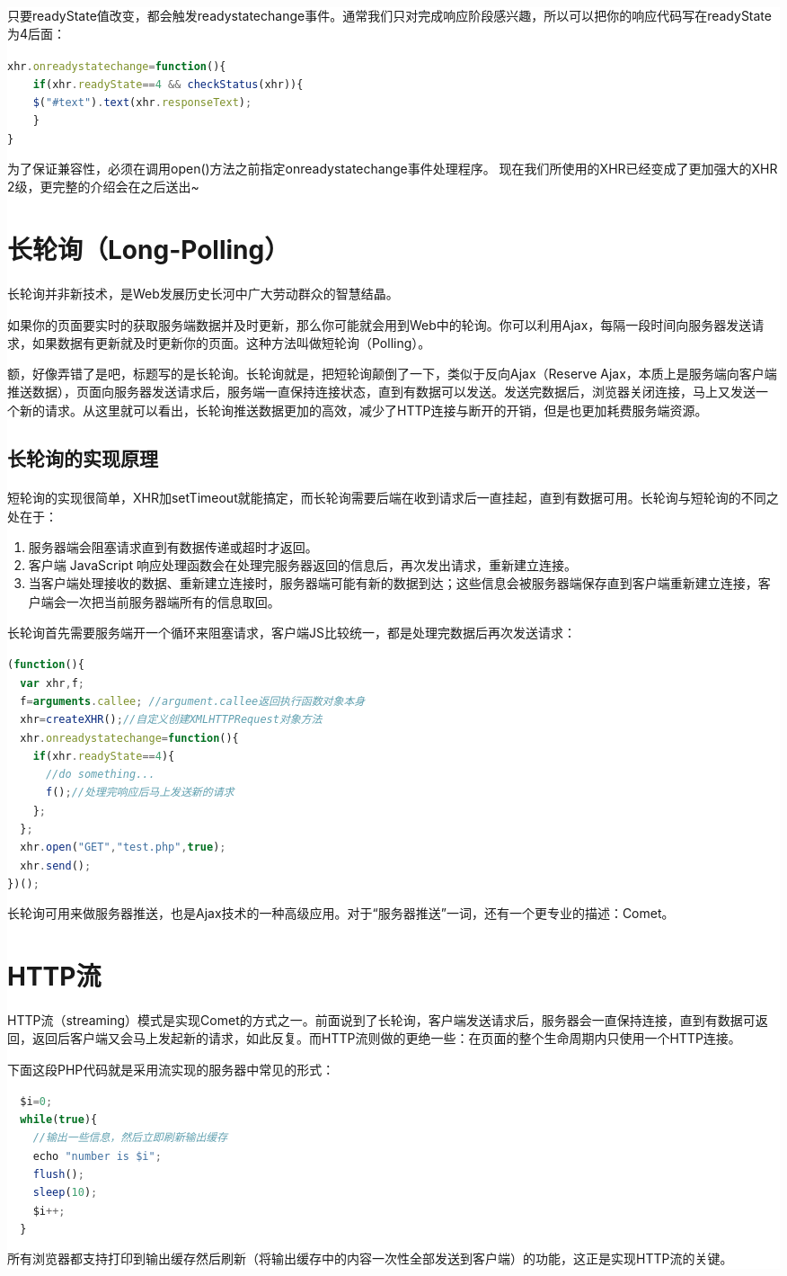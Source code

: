 只要readyState值改变，都会触发readystatechange事件。通常我们只对完成响应阶段感兴趣，所以可以把你的响应代码写在readyState为4后面：
```javascript
xhr.onreadystatechange=function(){
    if(xhr.readyState==4 && checkStatus(xhr)){
    $("#text").text(xhr.responseText);
    }
}
```
为了保证兼容性，必须在调用open()方法之前指定onreadystatechange事件处理程序。
现在我们所使用的XHR已经变成了更加强大的XHR 2级，更完整的介绍会在之后送出~

# 长轮询（Long-Polling）
长轮询并非新技术，是Web发展历史长河中广大劳动群众的智慧结晶。

如果你的页面要实时的获取服务端数据并及时更新，那么你可能就会用到Web中的轮询。你可以利用Ajax，每隔一段时间向服务器发送请求，如果数据有更新就及时更新你的页面。这种方法叫做短轮询（Polling）。

额，好像弄错了是吧，标题写的是长轮询。长轮询就是，把短轮询颠倒了一下，类似于反向Ajax（Reserve Ajax，本质上是服务端向客户端推送数据），页面向服务器发送请求后，服务端一直保持连接状态，直到有数据可以发送。发送完数据后，浏览器关闭连接，马上又发送一个新的请求。从这里就可以看出，长轮询推送数据更加的高效，减少了HTTP连接与断开的开销，但是也更加耗费服务端资源。
## 长轮询的实现原理
短轮询的实现很简单，XHR加setTimeout就能搞定，而长轮询需要后端在收到请求后一直挂起，直到有数据可用。长轮询与短轮询的不同之处在于：

1. 服务器端会阻塞请求直到有数据传递或超时才返回。
2. 客户端 JavaScript 响应处理函数会在处理完服务器返回的信息后，再次发出请求，重新建立连接。
3. 当客户端处理接收的数据、重新建立连接时，服务器端可能有新的数据到达；这些信息会被服务器端保存直到客户端重新建立连接，客户端会一次把当前服务器端所有的信息取回。

长轮询首先需要服务端开一个循环来阻塞请求，客户端JS比较统一，都是处理完数据后再次发送请求：
```javascript
(function(){
  var xhr,f;
  f=arguments.callee; //argument.callee返回执行函数对象本身
  xhr=createXHR();//自定义创建XMLHTTPRequest对象方法
  xhr.onreadystatechange=function(){
    if(xhr.readyState==4){
      //do something...
      f();//处理完响应后马上发送新的请求
    };
  };
  xhr.open("GET","test.php",true);
  xhr.send();
})();
```
长轮询可用来做服务器推送，也是Ajax技术的一种高级应用。对于“服务器推送”一词，还有一个更专业的描述：Comet。

# HTTP流
HTTP流（streaming）模式是实现Comet的方式之一。前面说到了长轮询，客户端发送请求后，服务器会一直保持连接，直到有数据可返回，返回后客户端又会马上发起新的请求，如此反复。而HTTP流则做的更绝一些：在页面的整个生命周期内只使用一个HTTP连接。

下面这段PHP代码就是采用流实现的服务器中常见的形式：
```javascript
  $i=0;
  while(true){
    //输出一些信息，然后立即刷新输出缓存
    echo "number is $i";
    flush();
    sleep(10);
    $i++;
  }
```
所有浏览器都支持打印到输出缓存然后刷新（将输出缓存中的内容一次性全部发送到客户端）的功能，这正是实现HTTP流的关键。
